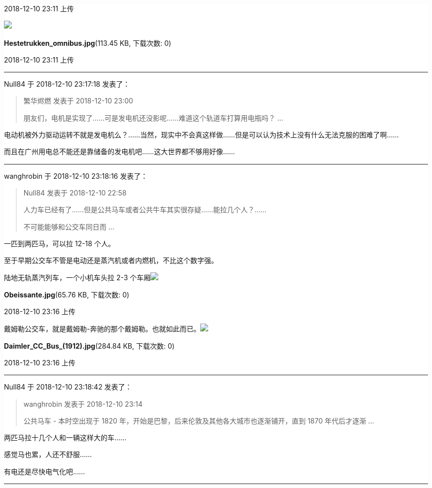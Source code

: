 2018-12-10 23:11 上传

![](/9025/231133drh2r0uz29ujtt44.jpg)

**Hestetrukken_omnibus.jpg**(113.45 KB, 下载次数: 0)

2018-12-10 23:11 上传

---

Null84 于 2018-12-10 23:17:18 发表了：

> 繁华烬燃 发表于 2018-12-10 23:00
>
> 朋友们，电机是实现了……可是发电机还没影呢……难道这个轨道车打算用电瓶吗？ ...

电动机被外力驱动运转不就是发电机么？……当然，现实中不会真这样做……但是可以认为技术上没有什么无法克服的困难了啊……

而且在广州用电总不能还是靠储备的发电机吧……这大世界都不够用好像……

---

wanghrobin 于 2018-12-10 23:18:16 发表了：

> Null84 发表于 2018-12-10 22:58
>
> 人力车已经有了……但是公共马车或者公共牛车其实很存疑……能拉几个人？……
>
> 不可能能够和公交车同日而 ...

一匹到两匹马，可以拉 12-18 个人。

至于早期公交车不管是电动还是蒸汽机或者内燃机，不比这个数字强。

陆地无轨蒸汽列车，一个小机车头拉 2-3 个车厢![](/9025/231655ap6ptuvoo2d2i2dv.jpg)

**Obeissante.jpg**(65.76 KB, 下载次数: 0)

2018-12-10 23:16 上传

戴姆勒公交车，就是戴姆勒-奔驰的那个戴姆勒。也就如此而已。![](/9025/231655efo4w9u4ddhd7u89.jpg)

**Daimler_CC_Bus\_(1912).jpg**(284.84 KB, 下载次数: 0)

2018-12-10 23:16 上传

---

Null84 于 2018-12-10 23:18:42 发表了：

> wanghrobin 发表于 2018-12-10 23:14
>
> 公共马车 \- 本时空出现于 1820 年，开始是巴黎，后来伦敦及其他各大城市也逐渐铺开，直到 1870 年代后才逐渐 ...

两匹马拉十几个人和一辆这样大的车……

感觉马也累，人还不舒服……

有电还是尽快电气化吧……

---
